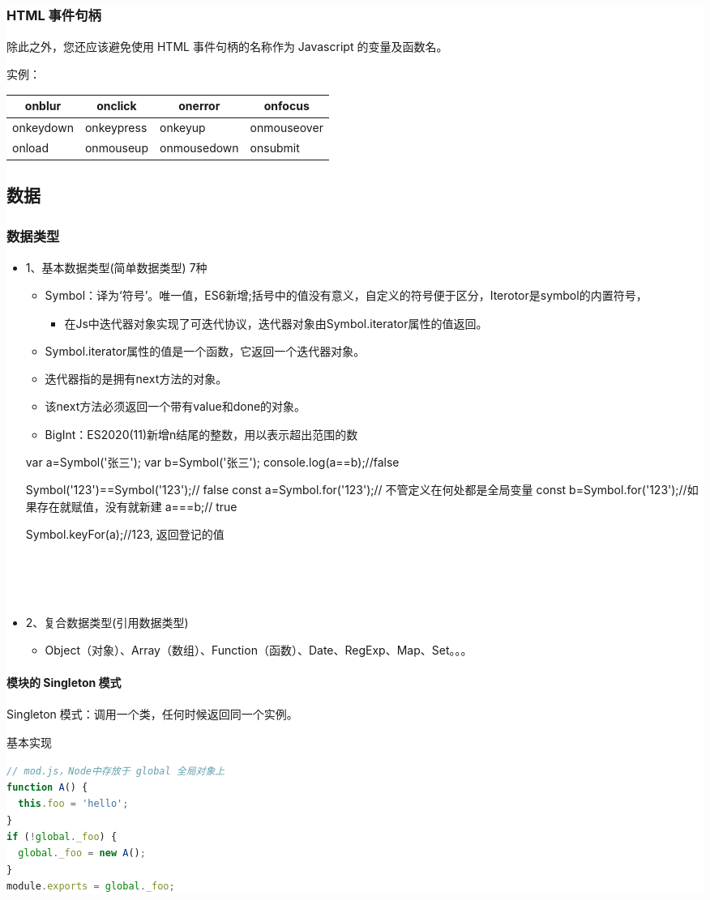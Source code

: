 ### HTML 事件句柄

除此之外，您还应该避免使用 HTML 事件句柄的名称作为 Javascript 的变量及函数名。

实例：

| onblur    | onclick    | onerror     | onfocus     |
| --------- | ---------- | ----------- | ----------- |
| onkeydown | onkeypress | onkeyup     | onmouseover |
| onload    | onmouseup  | onmousedown | onsubmit    |





## 数据

### 数据类型

- 1、基本数据类型(简单数据类型) 7种

  - Symbol：译为‘符号’。唯一值，ES6新增;括号中的值没有意义，自定义的符号便于区分，Iterotor是symbol的内置符号，

    -   在Js中迭代器对象实现了可迭代协议，迭代器对象由Symbol.iterator属性的值返回。
  -   Symbol.iterator属性的值是一个函数，它返回一个迭代器对象。
    
    -   迭代器指的是拥有next方法的对象。
  -   该next方法必须返回一个带有value和done的对象。
  
  -   BigInt：ES2020(11)新增n结尾的整数，用以表示超出范围的数
  
      ```js
  var a=Symbol('张三');
      var b=Symbol('张三');
    console.log(a==b);//false
    
    Symbol('123')==Symbol('123');// false
    const a=Symbol.for('123');// 不管定义在何处都是全局变量
    const b=Symbol.for('123');//如果存在就赋值，没有就新建
    a===b;// true
    
    Symbol.keyFor(a);//123, 返回登记的值
    ```
    
      
    
  
-   2、复合数据类型(引用数据类型)

    -   Object（对象）、Array（数组）、Function（函数）、Date、RegExp、Map、Set。。。

#### 模块的 Singleton 模式

Singleton 模式：调用一个类，任何时候返回同一个实例。

基本实现

```js
// mod.js，Node中存放于 global 全局对象上
function A() {
  this.foo = 'hello';
}
if (!global._foo) {
  global._foo = new A();
}
module.exports = global._foo;
```
